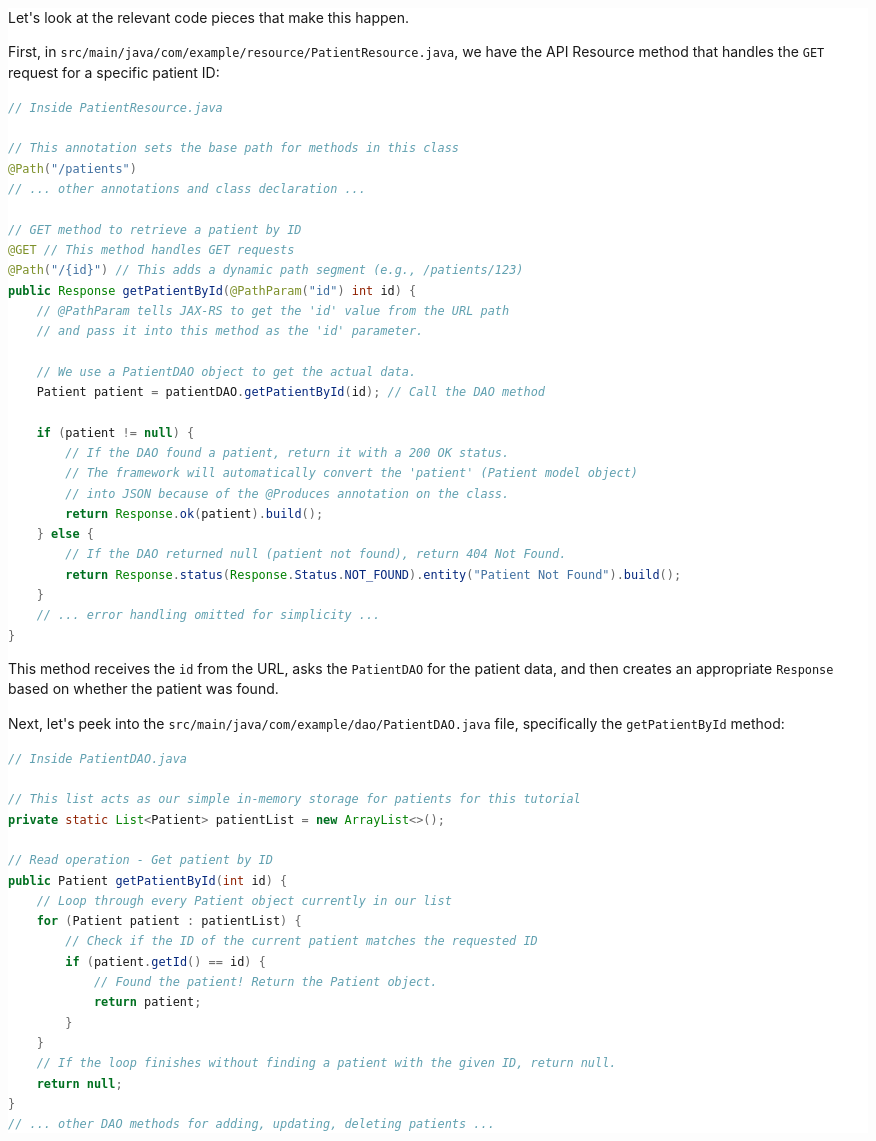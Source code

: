Let's look at the relevant code pieces that make this happen.

First, in `src/main/java/com/example/resource/PatientResource.java`, we have the API Resource method that handles the `GET` request for a specific patient ID:

```java
// Inside PatientResource.java

// This annotation sets the base path for methods in this class
@Path("/patients")
// ... other annotations and class declaration ...

// GET method to retrieve a patient by ID
@GET // This method handles GET requests
@Path("/{id}") // This adds a dynamic path segment (e.g., /patients/123)
public Response getPatientById(@PathParam("id") int id) {
    // @PathParam tells JAX-RS to get the 'id' value from the URL path
    // and pass it into this method as the 'id' parameter.

    // We use a PatientDAO object to get the actual data.
    Patient patient = patientDAO.getPatientById(id); // Call the DAO method

    if (patient != null) {
        // If the DAO found a patient, return it with a 200 OK status.
        // The framework will automatically convert the 'patient' (Patient model object)
        // into JSON because of the @Produces annotation on the class.
        return Response.ok(patient).build();
    } else {
        // If the DAO returned null (patient not found), return 404 Not Found.
        return Response.status(Response.Status.NOT_FOUND).entity("Patient Not Found").build();
    }
    // ... error handling omitted for simplicity ...
}
```

This method receives the `id` from the URL, asks the `PatientDAO` for the patient data, and then creates an appropriate `Response` based on whether the patient was found.

Next, let's peek into the `src/main/java/com/example/dao/PatientDAO.java` file, specifically the `getPatientById` method:

```java
// Inside PatientDAO.java

// This list acts as our simple in-memory storage for patients for this tutorial
private static List<Patient> patientList = new ArrayList<>();

// Read operation - Get patient by ID
public Patient getPatientById(int id) {
    // Loop through every Patient object currently in our list
    for (Patient patient : patientList) {
        // Check if the ID of the current patient matches the requested ID
        if (patient.getId() == id) {
            // Found the patient! Return the Patient object.
            return patient;
        }
    }
    // If the loop finishes without finding a patient with the given ID, return null.
    return null;
}
// ... other DAO methods for adding, updating, deleting patients ...
```
